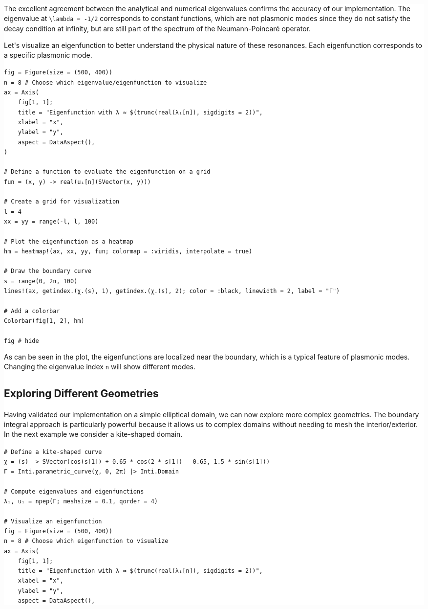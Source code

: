 The excellent agreement between the analytical and numerical eigenvalues confirms the
accuracy of our implementation. The eigenvalue at ``\lambda = -1/2`` corresponds to constant
functions, which are not plasmonic modes since they do not satisfy the decay condition at
infinity, but are still part of the spectrum of the Neumann-Poincaré operator.

Let's visualize an eigenfunction to better understand the physical nature of these
resonances. Each eigenfunction corresponds to a specific plasmonic mode.

```@example NPEP
fig = Figure(size = (500, 400))
n = 8 # Choose which eigenvalue/eigenfunction to visualize
ax = Axis(
    fig[1, 1];
    title = "Eigenfunction with λ ≈ $(trunc(real(λᵢ[n]), sigdigits = 2))",
    xlabel = "x",
    ylabel = "y",
    aspect = DataAspect(),
)

# Define a function to evaluate the eigenfunction on a grid
fun = (x, y) -> real(uᵢ[n](SVector(x, y)))

# Create a grid for visualization
l = 4
xx = yy = range(-l, l, 100)

# Plot the eigenfunction as a heatmap
hm = heatmap!(ax, xx, yy, fun; colormap = :viridis, interpolate = true)

# Draw the boundary curve
s = range(0, 2π, 100)
lines!(ax, getindex.(χ.(s), 1), getindex.(χ.(s), 2); color = :black, linewidth = 2, label = "Γ")

# Add a colorbar
Colorbar(fig[1, 2], hm)

fig # hide
```

As can be seen in the plot, the eigenfunctions are localized near the boundary, which is a
typical feature of plasmonic modes. Changing the eigenvalue index `n` will show different modes.

## Exploring Different Geometries

Having validated our implementation on a simple elliptical domain, we can now explore more
complex geometries. The boundary integral approach is particularly powerful because it
allows us to complex domains without needing to mesh the interior/exterior. In the next
example we consider a kite-shaped domain.

```@example NPEP
# Define a kite-shaped curve
χ = (s) -> SVector(cos(s[1]) + 0.65 * cos(2 * s[1]) - 0.65, 1.5 * sin(s[1]))
Γ = Inti.parametric_curve(χ, 0, 2π) |> Inti.Domain

# Compute eigenvalues and eigenfunctions
λᵢ, uᵢ = npep(Γ; meshsize = 0.1, qorder = 4)

# Visualize an eigenfunction
fig = Figure(size = (500, 400))
n = 8 # Choose which eigenfunction to visualize
ax = Axis(
    fig[1, 1];
    title = "Eigenfunction with λ ≈ $(trunc(real(λᵢ[n]), sigdigits = 2))",
    xlabel = "x",
    ylabel = "y",
    aspect = DataAspect(),
```